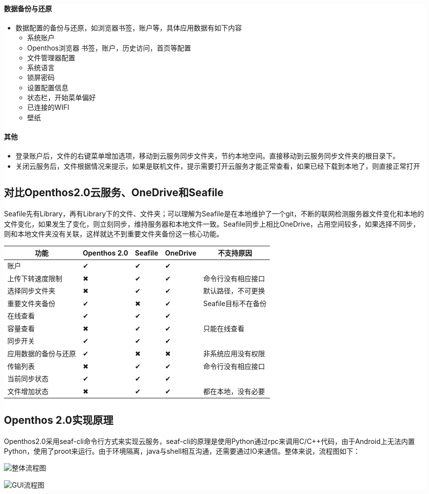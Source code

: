 #### 数据备份与还原
- 数据配置的备份与还原，如浏览器书签，账户等，具体应用数据有如下内容
  - 系统账户
  - Openthos浏览器 书签，账户，历史访问，首页等配置
  - 文件管理器配置
  - 系统语言
  - 锁屏密码
  - 设置配置信息
  - 状态栏，开始菜单偏好
  - 已连接的WIFI
  - 壁纸

#### 其他
- 登录账户后，文件的右键菜单增加选项，移动到云服务同步文件夹，节约本地空间。直接移动到云服务同步文件夹的根目录下。
- 关闭云服务后，文件根据情况来提示，如果是联机文件，提示需要打开云服务才能正常查看，如果已经下载到本地了，则直接正常打开

## 对比Openthos2.0云服务、OneDrive和Seafile
Seafile先有Library，再有Library下的文件、文件夹；可以理解为Seafile是在本地维护了一个git，不断的联网检测服务器文件变化和本地的文件变化，如果发生了变化，则立刻同步，维持服务器和本地文件一致。Seafile同步上相比OneDrive，占用空间较多，如果选择不同步，则和本地文件夹没有关联，这样就达不到重要文件夹备份这一核心功能。

|功能|Openthos 2.0|Seafile|OneDrive|不支持原因|
|---|---|---|---|---|
|账户|✔|✔|✔||
|上传下转速度限制|✖|✔|✔|命令行没有相应接口|
|选择同步文件夹|✖|✔|✔|默认路径，不可更换|
|重要文件夹备份|✔|✖|✔|Seafile目标不在备份|
|在线查看|✔|✔|✔||
|容量查看|✖|✔|✔|只能在线查看|
|同步开关|✔|✔|✔||
|应用数据的备份与还原|✔|✖|✖|非系统应用没有权限|
|传输列表|✖|✔|✔|命令行没有相应接口|
|当前同步状态|✔|✔|✔||
|文件增加状态|✖|✔|✔|都在本地，没有必要|

## Openthos 2.0实现原理
Openthos2.0采用seaf-cli命令行方式来实现云服务，seaf-cli的原理是使用Python通过rpc来调用C/C++代码，由于Android上无法内置Python，使用了proot来运行。由于环境隔离，java与shell相互沟通，还需要通过IO来通信。整体来说，流程图如下：

![整体流程图](https://github.com/openthos/community-analysis/blob/master/云服务/img/Seafile整体流程图.bmp)

![GUI流程图](https://github.com/openthos/community-analysis/blob/master/云服务/img/SeafileGUI流程图.bmp)
